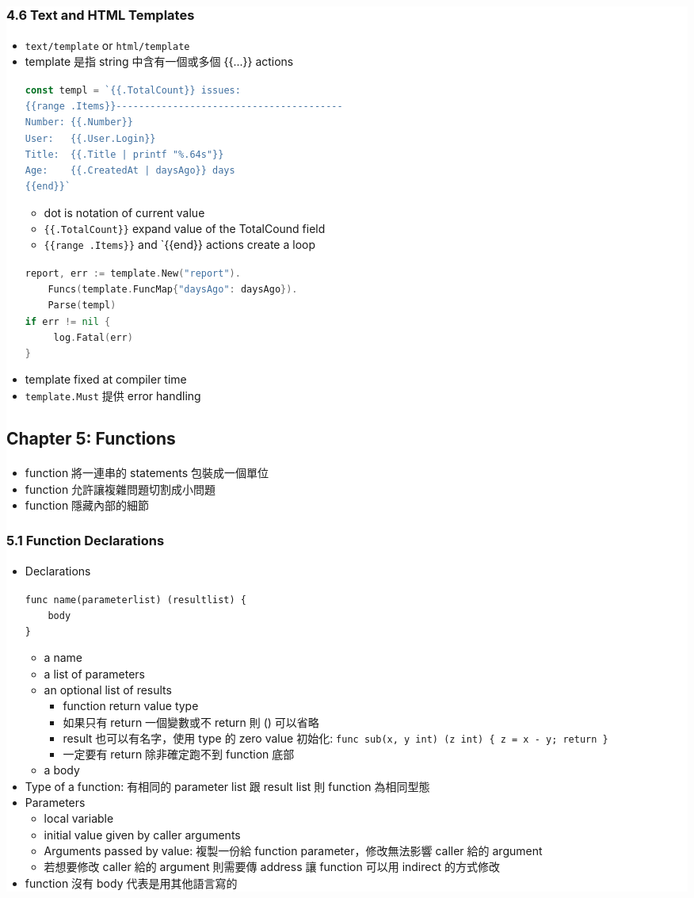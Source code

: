### 4.6 Text and HTML Templates
* `text/template` or `html/template`
* template 是指 string 中含有一個或多個 {{...}} actions
    ``` go
    const templ = `{{.TotalCount}} issues:
    {{range .Items}}----------------------------------------
    Number: {{.Number}}
    User:   {{.User.Login}}
    Title:  {{.Title | printf "%.64s"}}
    Age:    {{.CreatedAt | daysAgo}} days
    {{end}}`
    ```
    * dot is notation of current value
    * `{{.TotalCount}}` expand value of the TotalCound field
    * `{{range .Items}}` and `{{end}} actions create a loop
    ``` go
    report, err := template.New("report").
        Funcs(template.FuncMap{"daysAgo": daysAgo}).
        Parse(templ)
    if err != nil {
         log.Fatal(err)
    }
    ```
* template fixed at compiler time
* `template.Must` 提供 error handling

## Chapter 5: Functions
* function 將一連串的 statements 包裝成一個單位
* function 允許讓複雜問題切割成小問題
* function 隱藏內部的細節

### 5.1 Function Declarations
* Declarations
    ```
    func name(parameterlist) (resultlist) {
        body
    }
    ```
    * a name
    * a list of parameters
    * an optional list of results
        * function return value type
        * 如果只有 return 一個變數或不 return 則 () 可以省略
        * result 也可以有名字，使用 type 的 zero value 初始化: `func sub(x, y int) (z int) { z = x - y; return }`
        * 一定要有 return 除非確定跑不到 function 底部
    * a body
* Type of a function: 有相同的 parameter list 跟 result list 則 function 為相同型態
* Parameters
    * local variable 
    * initial value given by caller arguments
    * Arguments passed by value: 複製一份給 function parameter，修改無法影響 caller 給的 argument
    * 若想要修改 caller 給的 argument 則需要傳 address 讓 function 可以用 indirect 的方式修改
* function 沒有 body 代表是用其他語言寫的
